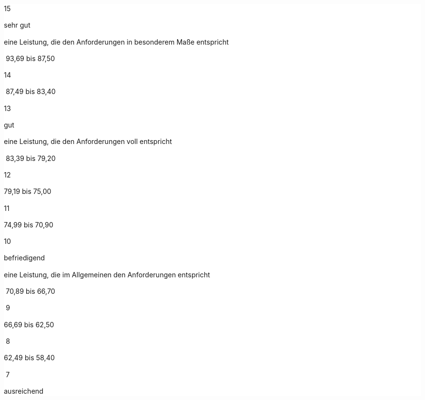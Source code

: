 
  
15

sehr gut

eine Leistung, die den Anforderungen in besonderem Maße entspricht

  
 93,69 bis 87,50  
  

  
14

  
 87,49 bis 83,40  
  

  
13

gut

eine Leistung, die den Anforderungen voll entspricht 

  
 83,39 bis 79,20  
  

  
12

  
79,19 bis 75,00  
  

  
11

  
74,99 bis 70,90  
  

  
10

befriedigend

eine Leistung, die im Allgemeinen den Anforderungen entspricht

  
 70,89 bis 66,70  
  

  
 9

  
66,69 bis 62,50  
  

  
 8

  
62,49 bis 58,40  
  

  
 7

ausreichend
